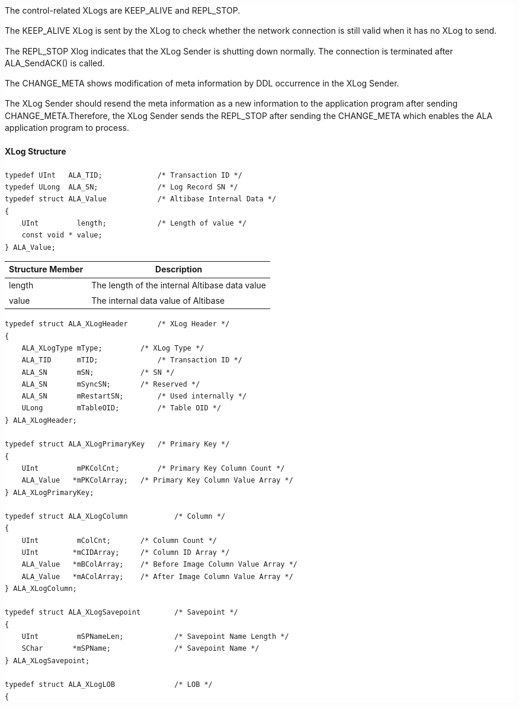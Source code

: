 

The control-related XLogs are KEEP_ALIVE and REPL_STOP.

The KEEP_ALIVE XLog is sent by the XLog to check whether the network connection is still valid when it has no XLog to send. 

The REPL_STOP Xlog indicates that the XLog Sender is shutting down normally. The connection is terminated after ALA_SendACK() is called. 

The CHANGE_META shows modification of meta information by DDL occurrence in the XLog Sender. 

The XLog Sender should resend the meta information as a new information to the application program after sending CHANGE_META.Therefore, the XLog Sender sends the REPL_STOP after sending the CHANGE_META which enables the ALA application program to process.

#### XLog Structure

```
typedef UInt   ALA_TID;     		/* Transaction ID */
typedef ULong  ALA_SN;          	/* Log Record SN */
typedef struct ALA_Value    		/* Altibase Internal Data */
{
    UInt         length;    		/* Length of value */
    const void * value;
} ALA_Value;
```



| Structure Member | Description                                    |
| ---------------- | ---------------------------------------------- |
| length           | The length of the internal Altibase data value |
| value            | The internal data value of Altibase            |

```
typedef struct ALA_XLogHeader   	/* XLog Header */
{
    ALA_XLogType mType;      	/* XLog Type */
    ALA_TID      mTID;          	/* Transaction ID */
    ALA_SN       mSN;         	/* SN */
    ALA_SN       mSyncSN;    	/* Reserved */
    ALA_SN       mRestartSN;    	/* Used internally */
    ULong        mTableOID;     	/* Table OID */
} ALA_XLogHeader;

typedef struct ALA_XLogPrimaryKey 	/* Primary Key */
{
    UInt         mPKColCnt;     	/* Primary Key Column Count */
    ALA_Value   *mPKColArray; 	/* Primary Key Column Value Array */
} ALA_XLogPrimaryKey;

typedef struct ALA_XLogColumn   		/* Column */
{
    UInt         mColCnt;     	/* Column Count */
    UInt        *mCIDArray;   	/* Column ID Array */
    ALA_Value   *mBColArray; 	/* Before Image Column Value Array */
    ALA_Value   *mAColArray; 	/* After Image Column Value Array */
} ALA_XLogColumn;

typedef struct ALA_XLogSavepoint   		/* Savepoint */
{
    UInt         mSPNameLen;    		/* Savepoint Name Length */
    SChar       *mSPName;       		/* Savepoint Name */
} ALA_XLogSavepoint;

typedef struct ALA_XLogLOB      		/* LOB */
{
```